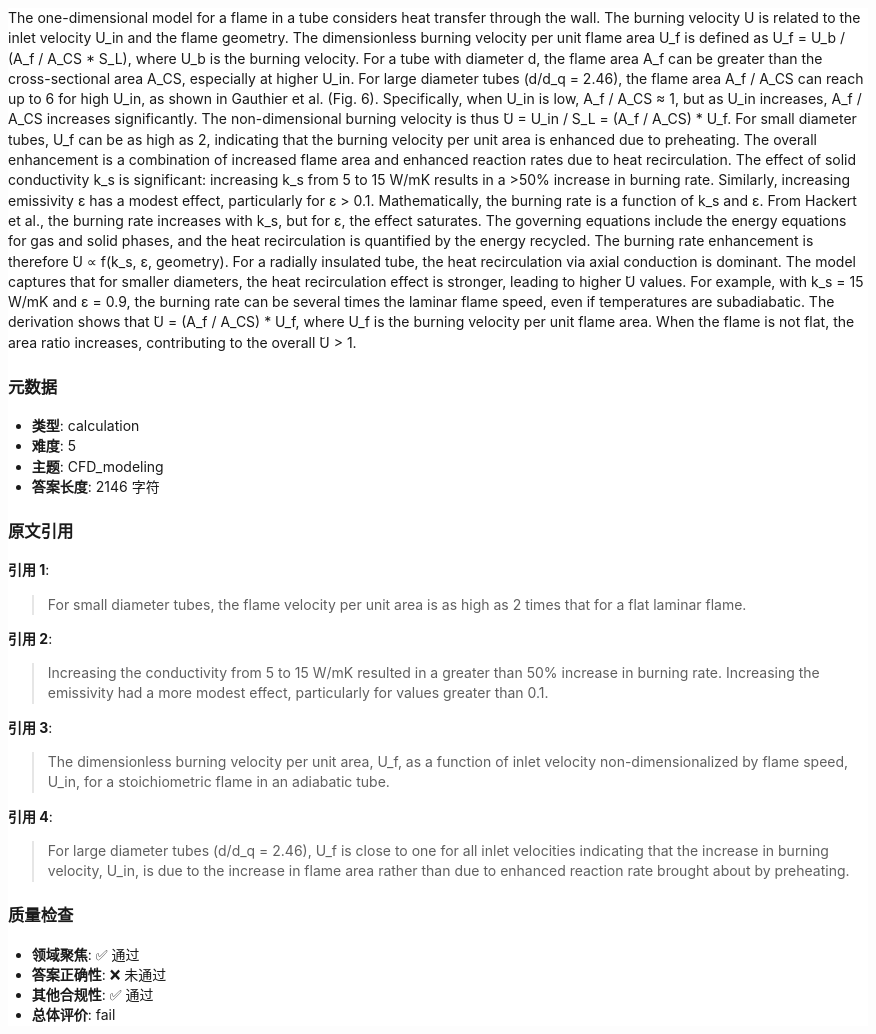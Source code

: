 The one-dimensional model for a flame in a tube considers heat transfer through the wall. The burning velocity U is related to the inlet velocity U_in and the flame geometry. The dimensionless burning velocity per unit flame area U_f is defined as U_f = U_b / (A_f / A_CS * S_L), where U_b is the burning velocity. For a tube with diameter d, the flame area A_f can be greater than the cross-sectional area A_CS, especially at higher U_in. For large diameter tubes (d/d_q = 2.46), the flame area A_f / A_CS can reach up to 6 for high U_in, as shown in Gauthier et al. (Fig. 6). Specifically, when U_in is low, A_f / A_CS ≈ 1, but as U_in increases, A_f / A_CS increases significantly. The non-dimensional burning velocity is thus ̃U = U_in / S_L = (A_f / A_CS) * U_f. For small diameter tubes, U_f can be as high as 2, indicating that the burning velocity per unit area is enhanced due to preheating. The overall enhancement is a combination of increased flame area and enhanced reaction rates due to heat recirculation. The effect of solid conductivity k_s is significant: increasing k_s from 5 to 15 W/mK results in a >50% increase in burning rate. Similarly, increasing emissivity ε has a modest effect, particularly for ε > 0.1. Mathematically, the burning rate is a function of k_s and ε. From Hackert et al., the burning rate increases with k_s, but for ε, the effect saturates. The governing equations include the energy equations for gas and solid phases, and the heat recirculation is quantified by the energy recycled. The burning rate enhancement is therefore ̃U ∝ f(k_s, ε, geometry). For a radially insulated tube, the heat recirculation via axial conduction is dominant. The model captures that for smaller diameters, the heat recirculation effect is stronger, leading to higher ̃U values. For example, with k_s = 15 W/mK and ε = 0.9, the burning rate can be several times the laminar flame speed, even if temperatures are subadiabatic. The derivation shows that ̃U = (A_f / A_CS) * U_f, where U_f is the burning velocity per unit flame area. When the flame is not flat, the area ratio increases, contributing to the overall ̃U > 1.

### 元数据

- **类型**: calculation
- **难度**: 5
- **主题**: CFD_modeling
- **答案长度**: 2146 字符

### 原文引用

**引用 1**:
> For small diameter tubes, the flame velocity per unit area is as high as 2 times that for a flat laminar flame.

**引用 2**:
> Increasing the conductivity from 5 to 15 W/mK resulted in a greater than 50% increase in burning rate. Increasing the emissivity had a more modest effect, particularly for values greater than 0.1.

**引用 3**:
> The dimensionless burning velocity per unit area, U_f, as a function of inlet velocity non-dimensionalized by flame speed, U_in, for a stoichiometric flame in an adiabatic tube.

**引用 4**:
> For large diameter tubes (d/d_q = 2.46), U_f is close to one for all inlet velocities indicating that the increase in burning velocity, U_in, is due to the increase in flame area rather than due to enhanced reaction rate brought about by preheating.

### 质量检查

- **领域聚焦**: ✅ 通过
- **答案正确性**: ❌ 未通过
- **其他合规性**: ✅ 通过
- **总体评价**: fail
